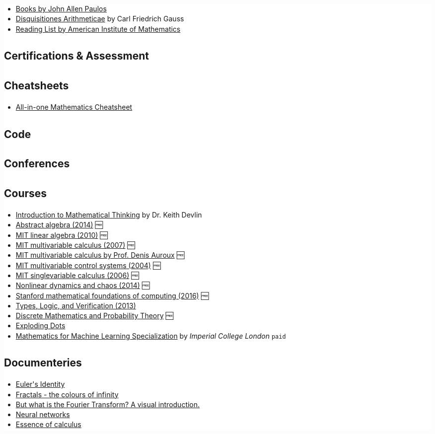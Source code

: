 - [Books by John Allen Paulos](http://johnallenpaulos.com/booksandreviews.html)
- [Disquisitiones Arithmeticae](https://books.google.co.in/books?id=iRbmmhOLA1kC&dq=isbn:0300094736&hl=en&sa=X&ved=0ahUKEwjLsuX5y5HiAhUKVH0KHQ37AR4Q6AEIKDAA) by Carl Friedrich Gauss
- [Reading List by American Institute of Mathematics](https://aimath.org/textbooks/approved-textbooks/)

## Certifications & Assessment

## Cheatsheets

 - [All-in-one Mathematics Cheatsheet](https://ourway.keybase.pub/mathematics_cheat_sheet.pdf)

## Code

## Conferences

## Courses

- [Introduction to Mathematical Thinking](https://www.coursera.org/learn/mathematical-thinking) by Dr. Keith Devlin
- [Abstract algebra (2014)](https://www.math.upenn.edu/~ted/371F14/math371.html) 🆓
- [MIT linear algebra (2010)](https://ocw.mit.edu/courses/mathematics/18-06-linear-algebra-spring-2010/) 🆓
- [MIT multivariable calculus (2007)](https://ocw.mit.edu/courses/mathematics/18-02-multivariable-calculus-fall-2007/) 🆓
- [MIT multivariable calculus by Prof. Denis Auroux](https://ocw.mit.edu/courses/mathematics/18-02sc-multivariable-calculus-fall-2010/index.htm) 🆓
- [MIT multivariable control systems (2004)](https://ocw.mit.edu/courses/electrical-engineering-and-computer-science/6-245-multivariable-control-systems-spring-2004/) 🆓
- [MIT singlevariable calculus (2006)](https://ocw.mit.edu/courses/mathematics/18-01-single-variable-calculus-fall-2006/) 🆓
- [Nonlinear dynamics and chaos (2014)](https://www.youtube.com/playlist?list=PLbN57C5Zdl6j_qJA-pARJnKsmROzPnO9V) 🆓
- [Stanford mathematical foundations of computing (2016)](http://web.stanford.edu/class/cs103/) 🆓
- [Types, Logic, and Verification (2013)](https://www.fcs.uoregon.edu/research/summerschool/summer13/curriculum.html)
- [Discrete Mathematics and Probability Theory](http://www-inst.eecs.berkeley.edu/%7Ecs70/archives.html) 🆓
- [Exploding Dots](https://www.explodingdots.org/)
- [Mathematics for Machine Learning Specialization](https://www.coursera.org/specializations/mathematics-machine-learning) by _Imperial College London_ `paid`


## Documenteries

- [Euler's Identity](https://www.youtube.com/watch?v=sKtloBAuP74)
- [Fractals - the colours of infinity](http://topdocumentaryfilms.com/fractals-colors-infinity/)
- [But what is the Fourier Transform? A visual introduction.](https://www.youtube.com/watch?v=spUNpyF58BY)
- [Neural networks](https://www.youtube.com/playlist?list=PLZHQObOWTQDNU6R1_67000Dx_ZCJB-3pi)
- [Essence of calculus](https://www.youtube.com/playlist?list=PLZHQObOWTQDMsr9K-rj53DwVRMYO3t5Yr)
